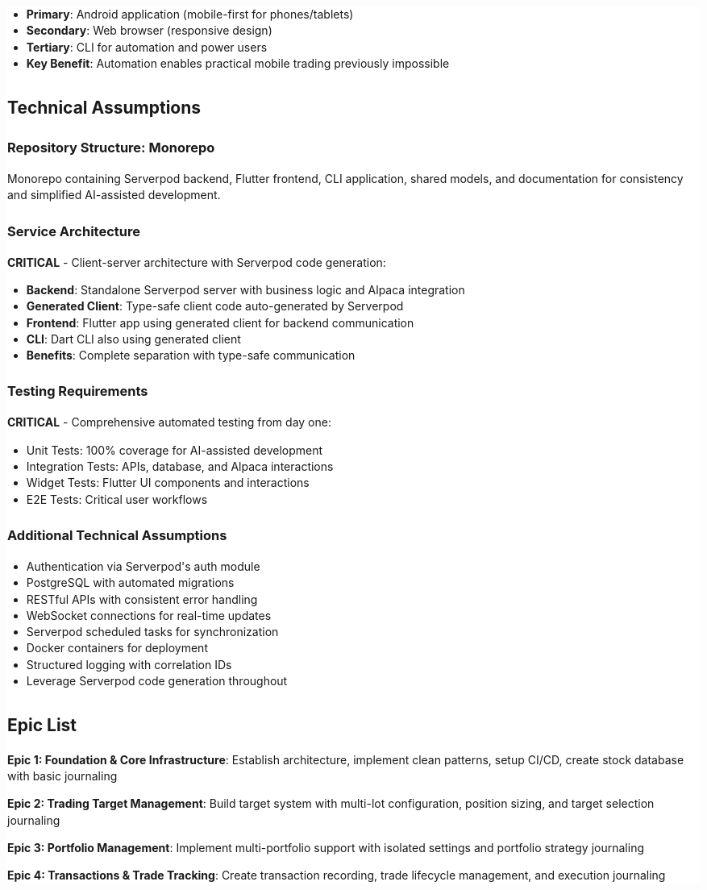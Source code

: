 - **Primary**: Android application (mobile-first for phones/tablets)
- **Secondary**: Web browser (responsive design)
- **Tertiary**: CLI for automation and power users
- **Key Benefit**: Automation enables practical mobile trading previously impossible

## Technical Assumptions

### Repository Structure: Monorepo

Monorepo containing Serverpod backend, Flutter frontend, CLI application, shared models, and documentation for consistency and simplified AI-assisted development.

### Service Architecture

**CRITICAL** - Client-server architecture with Serverpod code generation:
- **Backend**: Standalone Serverpod server with business logic and Alpaca integration
- **Generated Client**: Type-safe client code auto-generated by Serverpod
- **Frontend**: Flutter app using generated client for backend communication
- **CLI**: Dart CLI also using generated client
- **Benefits**: Complete separation with type-safe communication

### Testing Requirements

**CRITICAL** - Comprehensive automated testing from day one:
- Unit Tests: 100% coverage for AI-assisted development
- Integration Tests: APIs, database, and Alpaca interactions
- Widget Tests: Flutter UI components and interactions
- E2E Tests: Critical user workflows

### Additional Technical Assumptions

- Authentication via Serverpod's auth module
- PostgreSQL with automated migrations
- RESTful APIs with consistent error handling
- WebSocket connections for real-time updates
- Serverpod scheduled tasks for synchronization
- Docker containers for deployment
- Structured logging with correlation IDs
- Leverage Serverpod code generation throughout

## Epic List

**Epic 1: Foundation & Core Infrastructure**: Establish architecture, implement clean patterns, setup CI/CD, create stock database with basic journaling

**Epic 2: Trading Target Management**: Build target system with multi-lot configuration, position sizing, and target selection journaling

**Epic 3: Portfolio Management**: Implement multi-portfolio support with isolated settings and portfolio strategy journaling

**Epic 4: Transactions & Trade Tracking**: Create transaction recording, trade lifecycle management, and execution journaling
